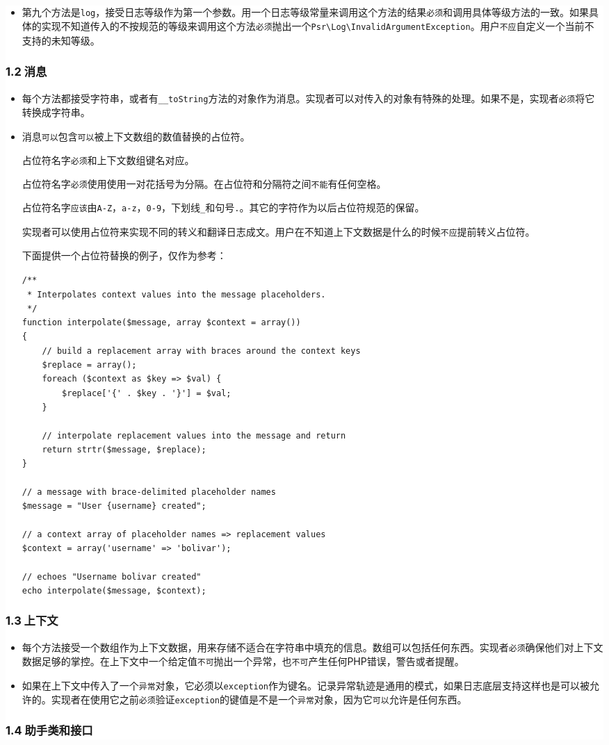 - 第九个方法是`log`，接受日志等级作为第一个参数。用一个日志等级常量来调用这个方法的结果`必须`和调用具体等级方法的一致。如果具体的实现不知道传入的不按规范的等级来调用这个方法`必须`抛出一个`Psr\Log\InvalidArgumentException`。用户`不应`自定义一个当前不支持的未知等级。

[RFC 5424]: http://tools.ietf.org/html/rfc5424

### 1.2 消息

- 每个方法都接受字符串，或者有`__toString`方法的对象作为消息。实现者可以对传入的对象有特殊的处理。如果不是，实现者`必须`将它转换成字符串。

- 消息`可以`包含`可以`被上下文数组的数值替换的占位符。

  占位符名字`必须`和上下文数组键名对应。

  占位符名字`必须`使用使用一对花括号为分隔。在占位符和分隔符之间`不能`有任何空格。

  占位符名字`应该`由`A-Z`，`a-z`，`0-9`，下划线`_`和句号`.`。其它的字符作为以后占位符规范的保留。

  实现者可以使用占位符来实现不同的转义和翻译日志成文。用户在不知道上下文数据是什么的时候`不应`提前转义占位符。

  下面提供一个占位符替换的例子，仅作为参考：

  ```
  /**
   * Interpolates context values into the message placeholders.
   */
  function interpolate($message, array $context = array())
  {
      // build a replacement array with braces around the context keys
      $replace = array();
      foreach ($context as $key => $val) {
          $replace['{' . $key . '}'] = $val;
      }

      // interpolate replacement values into the message and return
      return strtr($message, $replace);
  }

  // a message with brace-delimited placeholder names
  $message = "User {username} created";

  // a context array of placeholder names => replacement values
  $context = array('username' => 'bolivar');

  // echoes "Username bolivar created"
  echo interpolate($message, $context);
  ```

### 1.3 上下文

- 每个方法接受一个数组作为上下文数据，用来存储不适合在字符串中填充的信息。数组可以包括任何东西。实现者`必须`确保他们对上下文数据足够的掌控。在上下文中一个给定值`不可`抛出一个异常，也`不可`产生任何PHP错误，警告或者提醒。

- 如果在上下文中传入了一个`异常`对象，它必须以`exception`作为键名。记录异常轨迹是通用的模式，如果日志底层支持这样也是可以被允许的。实现者在使用它之前`必须`验证`exception`的键值是不是一个`异常`对象，因为它`可以`允许是任何东西。

### 1.4 助手类和接口


[RFC 2119]: http://www.ietf.org/rfc/rfc2119.txt
[PSR-0]: https://github.com/hfcorriez/fig-standards/blob/zh_CN/接受/PSR-0.md
[RFC 2119]: http://www.ietf.org/rfc/rfc2119.txt
[PSR-0]: https://github.com/hfcorriez/fig-standards/blob/zh_CN/接受/PSR-0.md
[PSR-1]: https://github.com/hfcorriez/fig-standards/blob/zh_CN/接受/PSR-1-basic-coding-standard.md
[keywords]: http://php.net/manual/en/reserved.keywords.php
[RFC 2119]: http://tools.ietf.org/html/rfc2119